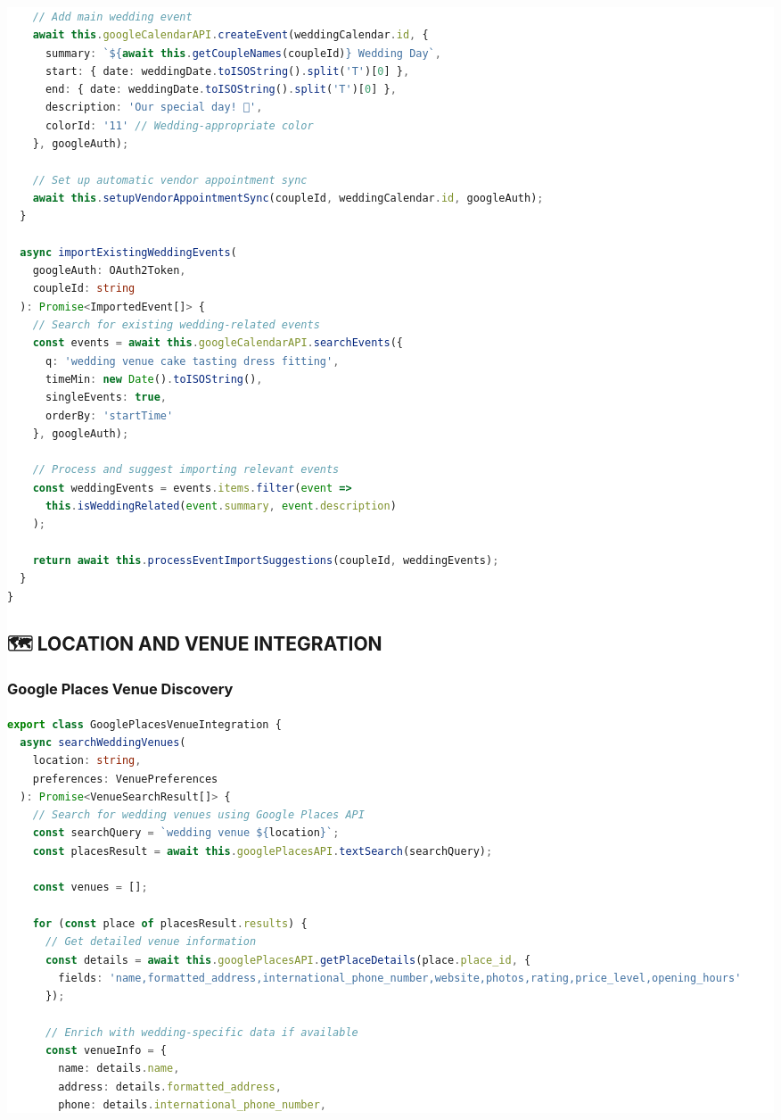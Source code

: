 ```typescript
    // Add main wedding event
    await this.googleCalendarAPI.createEvent(weddingCalendar.id, {
      summary: `${await this.getCoupleNames(coupleId)} Wedding Day`,
      start: { date: weddingDate.toISOString().split('T')[0] },
      end: { date: weddingDate.toISOString().split('T')[0] },
      description: 'Our special day! 💍',
      colorId: '11' // Wedding-appropriate color
    }, googleAuth);
    
    // Set up automatic vendor appointment sync
    await this.setupVendorAppointmentSync(coupleId, weddingCalendar.id, googleAuth);
  }

  async importExistingWeddingEvents(
    googleAuth: OAuth2Token,
    coupleId: string
  ): Promise<ImportedEvent[]> {
    // Search for existing wedding-related events
    const events = await this.googleCalendarAPI.searchEvents({
      q: 'wedding venue cake tasting dress fitting',
      timeMin: new Date().toISOString(),
      singleEvents: true,
      orderBy: 'startTime'
    }, googleAuth);
    
    // Process and suggest importing relevant events
    const weddingEvents = events.items.filter(event =>
      this.isWeddingRelated(event.summary, event.description)
    );
    
    return await this.processEventImportSuggestions(coupleId, weddingEvents);
  }
}
```

## 🗺️ LOCATION AND VENUE INTEGRATION

### Google Places Venue Discovery
```typescript
export class GooglePlacesVenueIntegration {
  async searchWeddingVenues(
    location: string,
    preferences: VenuePreferences
  ): Promise<VenueSearchResult[]> {
    // Search for wedding venues using Google Places API
    const searchQuery = `wedding venue ${location}`;
    const placesResult = await this.googlePlacesAPI.textSearch(searchQuery);
    
    const venues = [];
    
    for (const place of placesResult.results) {
      // Get detailed venue information
      const details = await this.googlePlacesAPI.getPlaceDetails(place.place_id, {
        fields: 'name,formatted_address,international_phone_number,website,photos,rating,price_level,opening_hours'
      });
      
      // Enrich with wedding-specific data if available
      const venueInfo = {
        name: details.name,
        address: details.formatted_address,
        phone: details.international_phone_number,
```